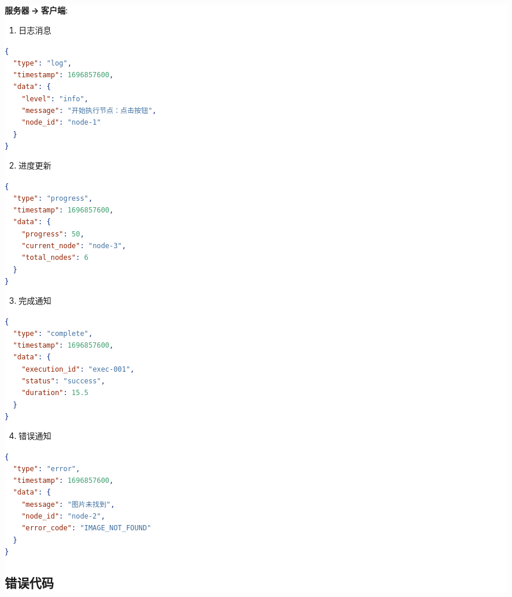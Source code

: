 **服务器 → 客户端**:

1. 日志消息
```json
{
  "type": "log",
  "timestamp": 1696857600,
  "data": {
    "level": "info",
    "message": "开始执行节点：点击按钮",
    "node_id": "node-1"
  }
}
```

2. 进度更新
```json
{
  "type": "progress",
  "timestamp": 1696857600,
  "data": {
    "progress": 50,
    "current_node": "node-3",
    "total_nodes": 6
  }
}
```

3. 完成通知
```json
{
  "type": "complete",
  "timestamp": 1696857600,
  "data": {
    "execution_id": "exec-001",
    "status": "success",
    "duration": 15.5
  }
}
```

4. 错误通知
```json
{
  "type": "error",
  "timestamp": 1696857600,
  "data": {
    "message": "图片未找到",
    "node_id": "node-2",
    "error_code": "IMAGE_NOT_FOUND"
  }
}
```

## 错误代码
